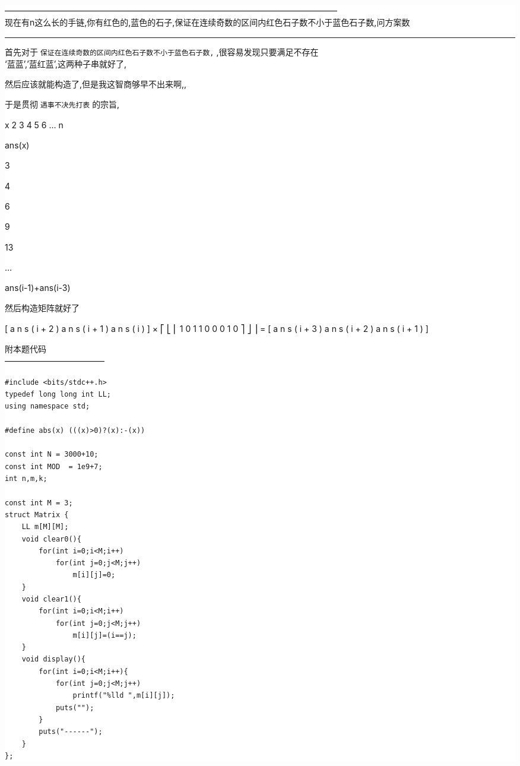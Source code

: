 ————————————————————————————————————————  
现在有n这么长的手链,你有红色的,蓝色的石子,保证在连续奇数的区间内红色石子数不小于蓝色石子数,问方案数

* * *

首先对于 ` 保证在连续奇数的区间内红色石子数不小于蓝色石子数, ` ,很容易发现只要满足不存在  
‘蓝蓝’,’蓝红蓝’,这两种子串就好了,

然后应该就能构造了,但是我这智商够早不出来啊,,

于是贯彻 ` 遇事不决先打表 ` 的宗旨,

x  2  3  4  5  6  …  n

ans(x)

3

4

6

9

13

…

ans(i-1)+ans(i-3)

然后构造矩阵就好了  

[  a  n  s  (  i  \+  2  )  a  n  s  (  i  \+  1  )  a  n  s  (  i  )  ]  ×  ⎡
⎣  ⎢  1  0  1  1  0  0  0  1  0  ⎤  ⎦  ⎥  =  [  a  n  s  (  i  \+  3  )  a  n
s  (  i  \+  2  )  a  n  s  (  i  \+  1  )  ]

附本题代码  
————————————

    
    
    #include <bits/stdc++.h>
    typedef long long int LL;
    using namespace std;
    
    #define abs(x) (((x)>0)?(x):-(x))
    
    const int N = 3000+10;
    const int MOD  = 1e9+7;
    int n,m,k;
    
    const int M = 3;
    struct Matrix {
        LL m[M][M];
        void clear0(){
            for(int i=0;i<M;i++)
                for(int j=0;j<M;j++)
                    m[i][j]=0;
        }
        void clear1(){
            for(int i=0;i<M;i++)
                for(int j=0;j<M;j++)
                    m[i][j]=(i==j);
        }
        void display(){
            for(int i=0;i<M;i++){
                for(int j=0;j<M;j++)
                    printf("%lld ",m[i][j]);
                puts("");
            }
            puts("------");
        }
    };
    